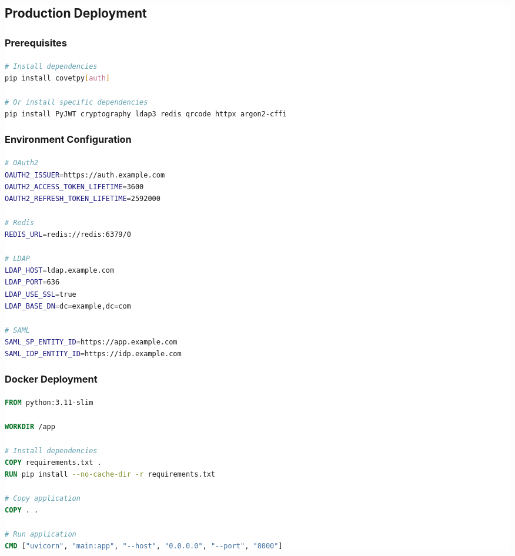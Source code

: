 
## Production Deployment

### Prerequisites

```bash
# Install dependencies
pip install covetpy[auth]

# Or install specific dependencies
pip install PyJWT cryptography ldap3 redis qrcode httpx argon2-cffi
```

### Environment Configuration

```bash
# OAuth2
OAUTH2_ISSUER=https://auth.example.com
OAUTH2_ACCESS_TOKEN_LIFETIME=3600
OAUTH2_REFRESH_TOKEN_LIFETIME=2592000

# Redis
REDIS_URL=redis://redis:6379/0

# LDAP
LDAP_HOST=ldap.example.com
LDAP_PORT=636
LDAP_USE_SSL=true
LDAP_BASE_DN=dc=example,dc=com

# SAML
SAML_SP_ENTITY_ID=https://app.example.com
SAML_IDP_ENTITY_ID=https://idp.example.com
```

### Docker Deployment

```dockerfile
FROM python:3.11-slim

WORKDIR /app

# Install dependencies
COPY requirements.txt .
RUN pip install --no-cache-dir -r requirements.txt

# Copy application
COPY . .

# Run application
CMD ["uvicorn", "main:app", "--host", "0.0.0.0", "--port", "8000"]
```
